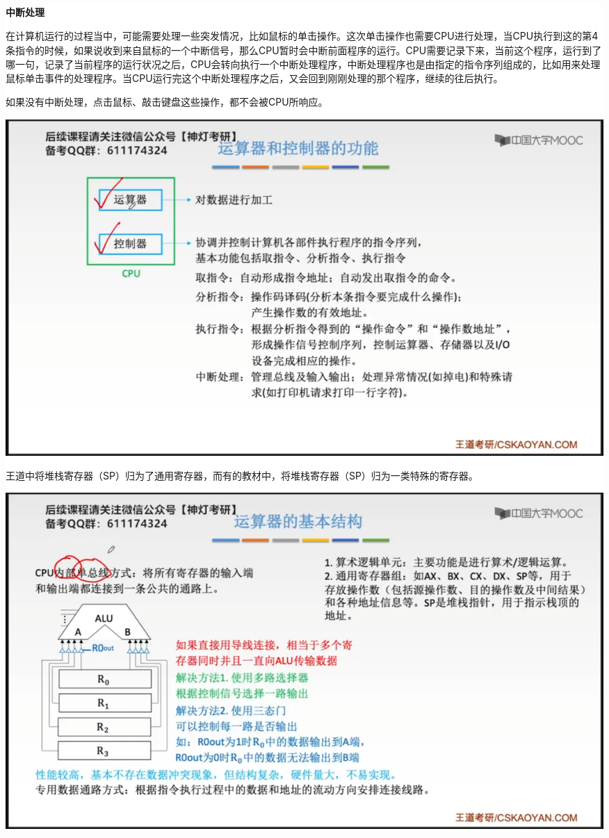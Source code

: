 **中断处理**

​		在计算机运行的过程当中，可能需要处理一些突发情况，比如鼠标的单击操作。这次单击操作也需要CPU进行处理，当CPU执行到这的第4条指令的时候，如果说收到来自鼠标的一个中断信号，那么CPU暂时会中断前面程序的运行。CPU需要记录下来，当前这个程序，运行到了哪一句，记录了当前程序的运行状况之后，CPU会转向执行一个中断处理程序，中断处理程序也是由指定的指令序列组成的，比如用来处理鼠标单击事件的处理程序。当CPU运行完这个中断处理程序之后，又会回到刚刚处理的那个程序，继续的往后执行。

​		如果没有中断处理，点击鼠标、敲击键盘这些操作，都不会被CPU所响应。

![image-20220810130445070](assets/image-20220810130445070.png)

王道中将堆栈寄存器（SP）归为了通用寄存器，而有的教材中，将堆栈寄存器（SP）归为一类特殊的寄存器。

![image-20220810131620640](assets/image-20220810131620640.png)
